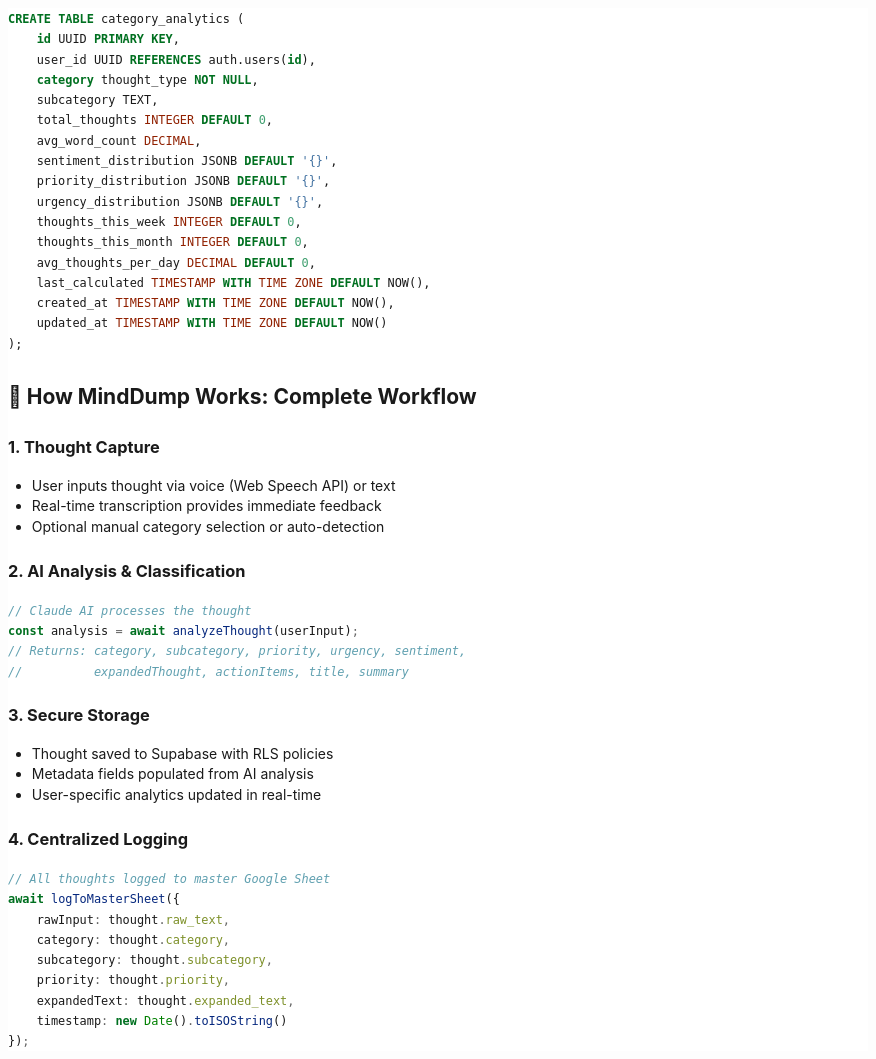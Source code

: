 ```sql
CREATE TABLE category_analytics (
    id UUID PRIMARY KEY,
    user_id UUID REFERENCES auth.users(id),
    category thought_type NOT NULL,
    subcategory TEXT,
    total_thoughts INTEGER DEFAULT 0,
    avg_word_count DECIMAL,
    sentiment_distribution JSONB DEFAULT '{}',
    priority_distribution JSONB DEFAULT '{}',
    urgency_distribution JSONB DEFAULT '{}',
    thoughts_this_week INTEGER DEFAULT 0,
    thoughts_this_month INTEGER DEFAULT 0,
    avg_thoughts_per_day DECIMAL DEFAULT 0,
    last_calculated TIMESTAMP WITH TIME ZONE DEFAULT NOW(),
    created_at TIMESTAMP WITH TIME ZONE DEFAULT NOW(),
    updated_at TIMESTAMP WITH TIME ZONE DEFAULT NOW()
);
```

## 🔄 How MindDump Works: Complete Workflow

### 1. **Thought Capture**
- User inputs thought via voice (Web Speech API) or text
- Real-time transcription provides immediate feedback
- Optional manual category selection or auto-detection

### 2. **AI Analysis & Classification**
```typescript
// Claude AI processes the thought
const analysis = await analyzeThought(userInput);
// Returns: category, subcategory, priority, urgency, sentiment, 
//          expandedThought, actionItems, title, summary
```

### 3. **Secure Storage**
- Thought saved to Supabase with RLS policies
- Metadata fields populated from AI analysis
- User-specific analytics updated in real-time

### 4. **Centralized Logging**
```typescript
// All thoughts logged to master Google Sheet
await logToMasterSheet({
    rawInput: thought.raw_text,
    category: thought.category,
    subcategory: thought.subcategory,
    priority: thought.priority,
    expandedText: thought.expanded_text,
    timestamp: new Date().toISOString()
});
```
